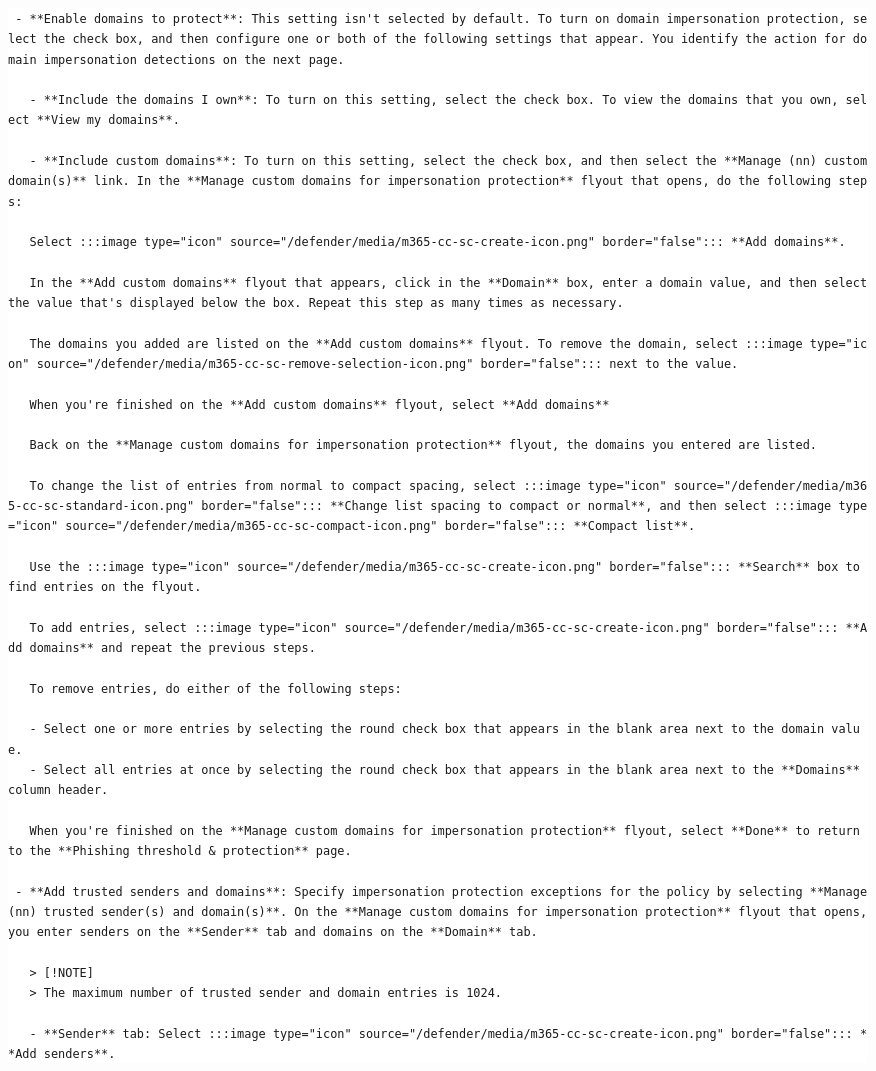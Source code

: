      - **Enable domains to protect**: This setting isn't selected by default. To turn on domain impersonation protection, select the check box, and then configure one or both of the following settings that appear. You identify the action for domain impersonation detections on the next page.

       - **Include the domains I own**: To turn on this setting, select the check box. To view the domains that you own, select **View my domains**.

       - **Include custom domains**: To turn on this setting, select the check box, and then select the **Manage (nn) custom domain(s)** link. In the **Manage custom domains for impersonation protection** flyout that opens, do the following steps:

       Select :::image type="icon" source="/defender/media/m365-cc-sc-create-icon.png" border="false"::: **Add domains**.

       In the **Add custom domains** flyout that appears, click in the **Domain** box, enter a domain value, and then select the value that's displayed below the box. Repeat this step as many times as necessary.

       The domains you added are listed on the **Add custom domains** flyout. To remove the domain, select :::image type="icon" source="/defender/media/m365-cc-sc-remove-selection-icon.png" border="false"::: next to the value.

       When you're finished on the **Add custom domains** flyout, select **Add domains**

       Back on the **Manage custom domains for impersonation protection** flyout, the domains you entered are listed.

       To change the list of entries from normal to compact spacing, select :::image type="icon" source="/defender/media/m365-cc-sc-standard-icon.png" border="false"::: **Change list spacing to compact or normal**, and then select :::image type="icon" source="/defender/media/m365-cc-sc-compact-icon.png" border="false"::: **Compact list**.

       Use the :::image type="icon" source="/defender/media/m365-cc-sc-create-icon.png" border="false"::: **Search** box to find entries on the flyout.

       To add entries, select :::image type="icon" source="/defender/media/m365-cc-sc-create-icon.png" border="false"::: **Add domains** and repeat the previous steps.

       To remove entries, do either of the following steps:

       - Select one or more entries by selecting the round check box that appears in the blank area next to the domain value.
       - Select all entries at once by selecting the round check box that appears in the blank area next to the **Domains** column header.

       When you're finished on the **Manage custom domains for impersonation protection** flyout, select **Done** to return to the **Phishing threshold & protection** page.

     - **Add trusted senders and domains**: Specify impersonation protection exceptions for the policy by selecting **Manage (nn) trusted sender(s) and domain(s)**. On the **Manage custom domains for impersonation protection** flyout that opens, you enter senders on the **Sender** tab and domains on the **Domain** tab.

       > [!NOTE]
       > The maximum number of trusted sender and domain entries is 1024.

       - **Sender** tab: Select :::image type="icon" source="/defender/media/m365-cc-sc-create-icon.png" border="false"::: **Add senders**.
